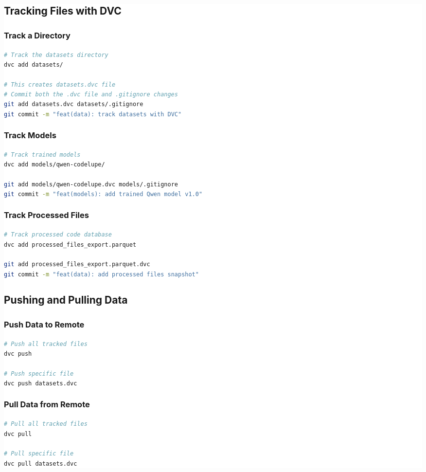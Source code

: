 ## Tracking Files with DVC

### Track a Directory

```bash
# Track the datasets directory
dvc add datasets/

# This creates datasets.dvc file
# Commit both the .dvc file and .gitignore changes
git add datasets.dvc datasets/.gitignore
git commit -m "feat(data): track datasets with DVC"
```

### Track Models

```bash
# Track trained models
dvc add models/qwen-codelupe/

git add models/qwen-codelupe.dvc models/.gitignore
git commit -m "feat(models): add trained Qwen model v1.0"
```

### Track Processed Files

```bash
# Track processed code database
dvc add processed_files_export.parquet

git add processed_files_export.parquet.dvc
git commit -m "feat(data): add processed files snapshot"
```

## Pushing and Pulling Data

### Push Data to Remote

```bash
# Push all tracked files
dvc push

# Push specific file
dvc push datasets.dvc
```

### Pull Data from Remote

```bash
# Pull all tracked files
dvc pull

# Pull specific file
dvc pull datasets.dvc
```
